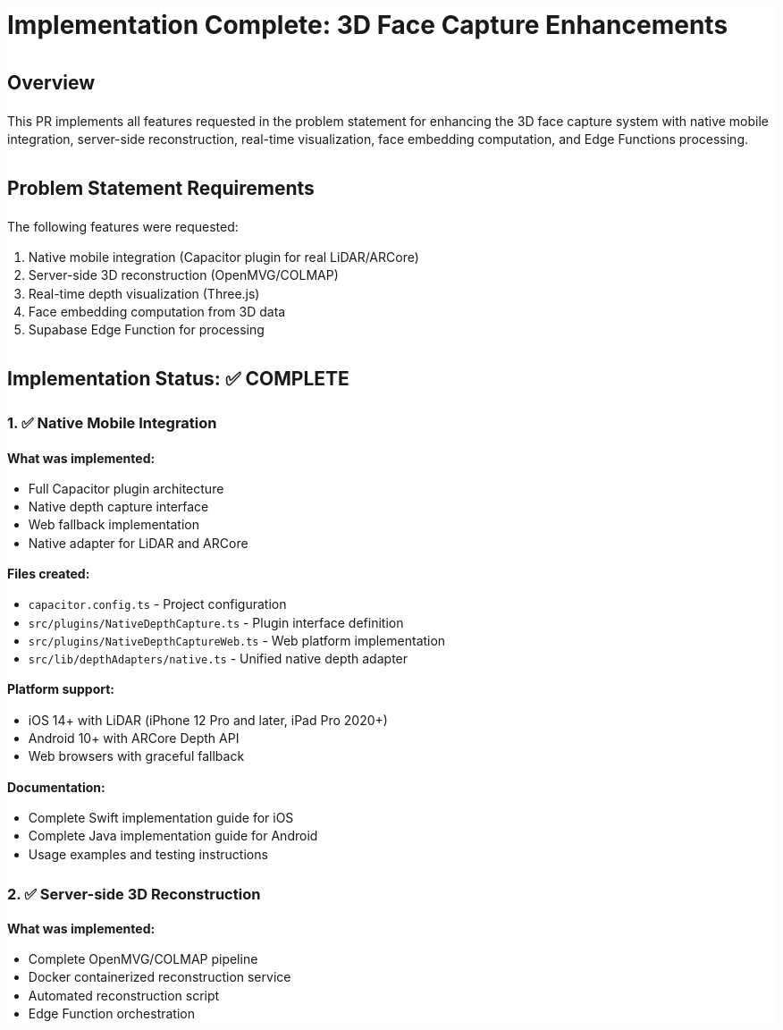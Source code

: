 # Implementation Complete: 3D Face Capture Enhancements

## Overview

This PR implements all features requested in the problem statement for enhancing the 3D face capture system with native mobile integration, server-side reconstruction, real-time visualization, face embedding computation, and Edge Functions processing.

## Problem Statement Requirements

The following features were requested:
1. Native mobile integration (Capacitor plugin for real LiDAR/ARCore)
2. Server-side 3D reconstruction (OpenMVG/COLMAP)
3. Real-time depth visualization (Three.js)
4. Face embedding computation from 3D data
5. Supabase Edge Function for processing

## Implementation Status: ✅ COMPLETE

### 1. ✅ Native Mobile Integration

**What was implemented:**
- Full Capacitor plugin architecture
- Native depth capture interface
- Web fallback implementation
- Native adapter for LiDAR and ARCore

**Files created:**
- `capacitor.config.ts` - Project configuration
- `src/plugins/NativeDepthCapture.ts` - Plugin interface definition
- `src/plugins/NativeDepthCaptureWeb.ts` - Web platform implementation
- `src/lib/depthAdapters/native.ts` - Unified native depth adapter

**Platform support:**
- iOS 14+ with LiDAR (iPhone 12 Pro and later, iPad Pro 2020+)
- Android 10+ with ARCore Depth API
- Web browsers with graceful fallback

**Documentation:**
- Complete Swift implementation guide for iOS
- Complete Java implementation guide for Android
- Usage examples and testing instructions

### 2. ✅ Server-side 3D Reconstruction

**What was implemented:**
- Complete OpenMVG/COLMAP pipeline
- Docker containerized reconstruction service
- Automated reconstruction script
- Edge Function orchestration
